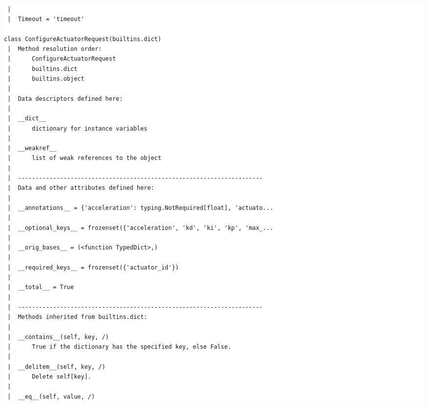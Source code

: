     |
     |  Timeout = 'timeout'

    class ConfigureActuatorRequest(builtins.dict)
     |  Method resolution order:
     |      ConfigureActuatorRequest
     |      builtins.dict
     |      builtins.object
     |
     |  Data descriptors defined here:
     |
     |  __dict__
     |      dictionary for instance variables
     |
     |  __weakref__
     |      list of weak references to the object
     |
     |  ----------------------------------------------------------------------
     |  Data and other attributes defined here:
     |
     |  __annotations__ = {'acceleration': typing.NotRequired[float], 'actuato...
     |
     |  __optional_keys__ = frozenset({'acceleration', 'kd', 'ki', 'kp', 'max_...
     |
     |  __orig_bases__ = (<function TypedDict>,)
     |
     |  __required_keys__ = frozenset({'actuator_id'})
     |
     |  __total__ = True
     |
     |  ----------------------------------------------------------------------
     |  Methods inherited from builtins.dict:
     |
     |  __contains__(self, key, /)
     |      True if the dictionary has the specified key, else False.
     |
     |  __delitem__(self, key, /)
     |      Delete self[key].
     |
     |  __eq__(self, value, /)